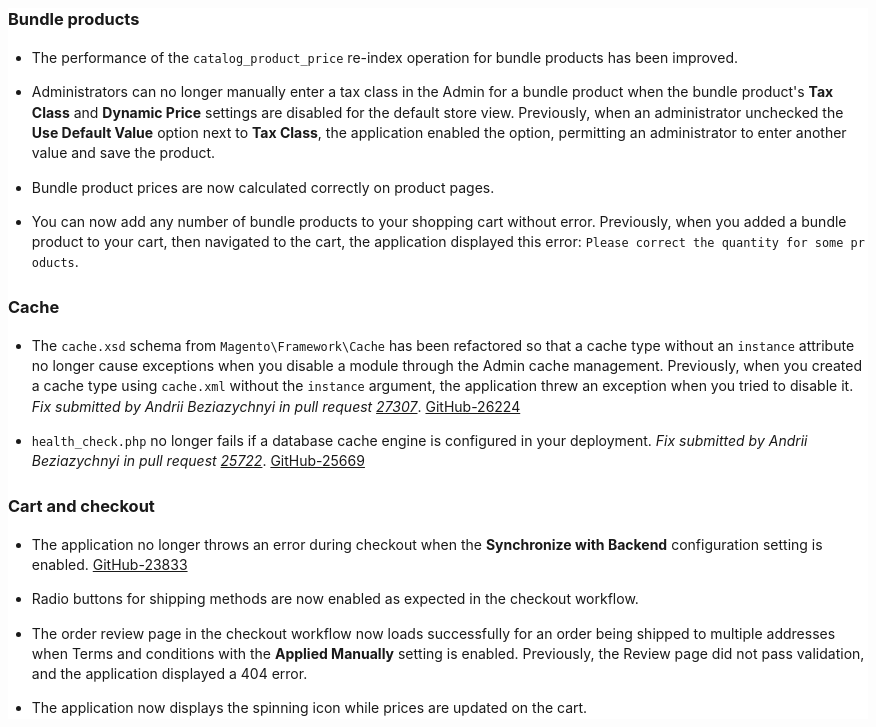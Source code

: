 ### Bundle products



*  The performance of the `catalog_product_price` re-index operation for bundle products has been improved.



*  Administrators can no longer manually enter a tax class in the Admin for a bundle product when the bundle product's **Tax Class** and **Dynamic Price** settings are disabled for the default store view. Previously, when an administrator unchecked the **Use Default Value** option next to **Tax Class**, the application enabled the option, permitting an administrator to enter another value and save the product.



*  Bundle product prices are now calculated correctly on product pages.



*  You can now add any number of bundle products to your shopping cart without error. Previously, when you added a bundle product to your cart, then navigated to the cart, the application displayed this error: `Please correct the quantity for some products`.

### Cache



*  The `cache.xsd` schema  from `Magento\Framework\Cache` has been refactored so that a cache type without an `instance` attribute no longer cause exceptions when you disable a module through the Admin cache management. Previously, when you created a cache type using `cache.xml` without the `instance` argument, the application threw an exception when you tried to disable it.  _Fix submitted by Andrii Beziazychnyi in pull request [27307](https://github.com/magento/magento2/pull/27307)_. [GitHub-26224](https://github.com/magento/magento2/issues/26224)



*  `health_check.php` no longer fails if a database cache engine is configured in your deployment. _Fix submitted by Andrii Beziazychnyi in pull request [25722](https://github.com/magento/magento2/pull/25722)_. [GitHub-25669](https://github.com/magento/magento2/issues/25669)

### Cart and checkout



*  The application no longer throws an error during checkout when the **Synchronize with Backend** configuration setting is enabled. [GitHub-23833](https://github.com/magento/magento2/issues/23833)



*  Radio buttons for shipping methods are now enabled as expected in the checkout workflow.



*  The order review page in the checkout workflow now loads successfully for an order being shipped to multiple addresses when Terms and conditions with the **Applied Manually** setting is enabled. Previously, the Review page did not pass validation, and the application displayed a 404 error.



*  The application now displays the spinning icon while prices are updated on the cart.

